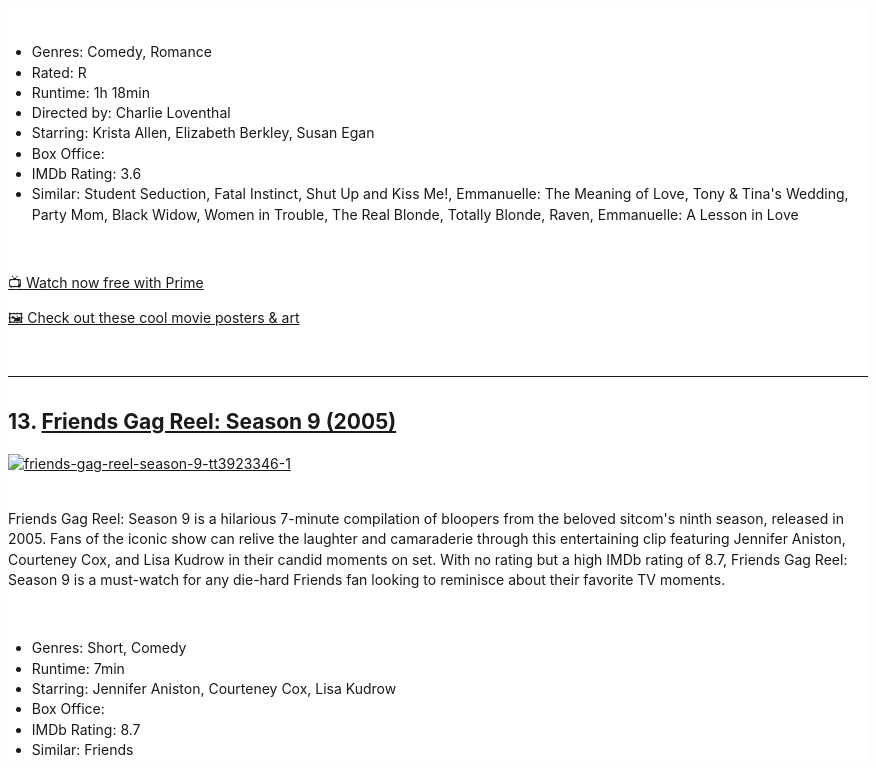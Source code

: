 

<br>

- Genres: Comedy, Romance
- Rated: R
- Runtime: 1h 18min
- Directed by: Charlie Loventhal
- Starring: Krista Allen, Elizabeth Berkley, Susan Egan
- Box Office:
- IMDb Rating: 3.6
- Similar: Student Seduction, Fatal Instinct, Shut Up and Kiss Me!, Emmanuelle: The Meaning of Love, Tony & Tina's Wedding, Party Mom, Black Widow, Women in Trouble, The Real Blonde, Totally Blonde, Raven, Emmanuelle: A Lesson in Love


<br>

[📺 Watch now free with Prime](https://serp.ly/@serpmovies/amazon/amazon-prime?utm_source=serp.media&utm_medium=website&utm_campaign=%40serpmedia&utm_content=amazon-prime&utm_term=-watch-now-free-with-prime)

[🖼️ Check out these cool movie posters & art](https://serp.ly/@serpmovies/amazon/meet-market-2004-poster?utm_source=serp.media&utm_medium=website&utm_campaign=%40serpmedia&utm_content=meet-market-2004-poster&utm_term=-check-out-these-cool-movie-posters-art)

<br>
<hr>

## 13. [Friends Gag Reel: Season 9 (2005)](https://serp.ly/@serpmovies/amazon/friends-gag-reel-season-9-2005?utm_source=serp.media&utm_medium=website&utm_campaign=%40serpmedia&utm_content=friends-gag-reel-season-9-2005&utm_term=friends-gag-reel-season-9-2005)

<div class="image"><a href="https://serp.ly/@serpmovies/amazon/friends-gag-reel-season-9-2005?utm_source=serp.media&amp;utm_medium=website&amp;utm_campaign=%40serpmedia&amp;utm_content=friends-gag-reel-season-9-2005&amp;utm_term=friends-gag-reel-season-9-2005"><img alt="friends-gag-reel-season-9-tt3923346-1" src="https://imagedelivery.net/vy2bglCGN6hEeWOnSe2c7A/friends-gag-reel-season-9-tt3923346-1/h=600"/></a></div>

<br>

Friends Gag Reel: Season 9 is a hilarious 7-minute compilation of bloopers from the beloved sitcom's ninth season, released in 2005. Fans of the iconic show can relive the laughter and camaraderie through this entertaining clip featuring Jennifer Aniston, Courteney Cox, and Lisa Kudrow in their candid moments on set. With no rating but a high IMDb rating of 8.7, Friends Gag Reel: Season 9 is a must-watch for any die-hard Friends fan looking to reminisce about their favorite TV moments. 



<br>

- Genres: Short, Comedy
- Runtime: 7min
- Starring: Jennifer Aniston, Courteney Cox, Lisa Kudrow
- Box Office:
- IMDb Rating: 8.7
- Similar: Friends

